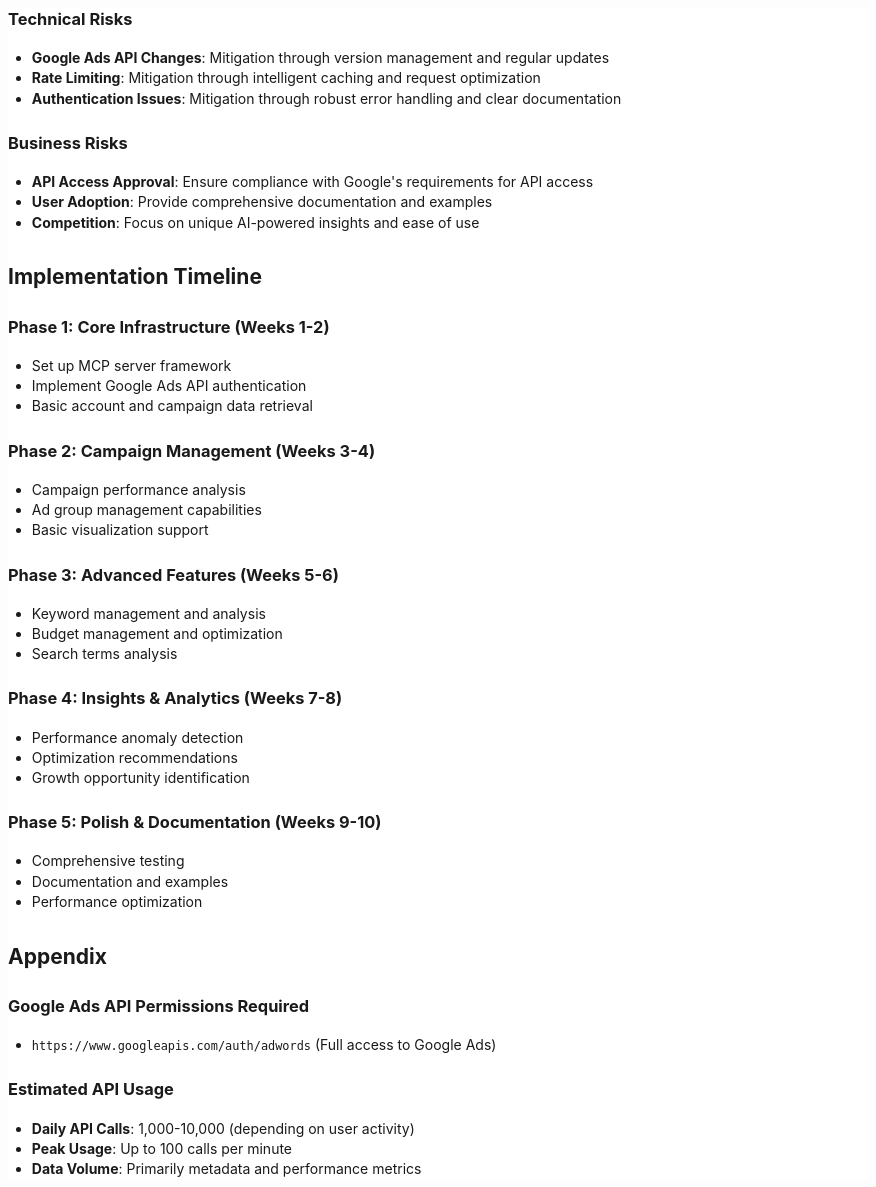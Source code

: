### Technical Risks
- **Google Ads API Changes**: Mitigation through version management and regular updates
- **Rate Limiting**: Mitigation through intelligent caching and request optimization
- **Authentication Issues**: Mitigation through robust error handling and clear documentation

### Business Risks
- **API Access Approval**: Ensure compliance with Google's requirements for API access
- **User Adoption**: Provide comprehensive documentation and examples
- **Competition**: Focus on unique AI-powered insights and ease of use

## Implementation Timeline

### Phase 1: Core Infrastructure (Weeks 1-2)
- Set up MCP server framework
- Implement Google Ads API authentication
- Basic account and campaign data retrieval

### Phase 2: Campaign Management (Weeks 3-4)
- Campaign performance analysis
- Ad group management capabilities
- Basic visualization support

### Phase 3: Advanced Features (Weeks 5-6)
- Keyword management and analysis
- Budget management and optimization
- Search terms analysis

### Phase 4: Insights & Analytics (Weeks 7-8)
- Performance anomaly detection
- Optimization recommendations
- Growth opportunity identification

### Phase 5: Polish & Documentation (Weeks 9-10)
- Comprehensive testing
- Documentation and examples
- Performance optimization

## Appendix

### Google Ads API Permissions Required
- `https://www.googleapis.com/auth/adwords` (Full access to Google Ads)

### Estimated API Usage
- **Daily API Calls**: 1,000-10,000 (depending on user activity)
- **Peak Usage**: Up to 100 calls per minute
- **Data Volume**: Primarily metadata and performance metrics
